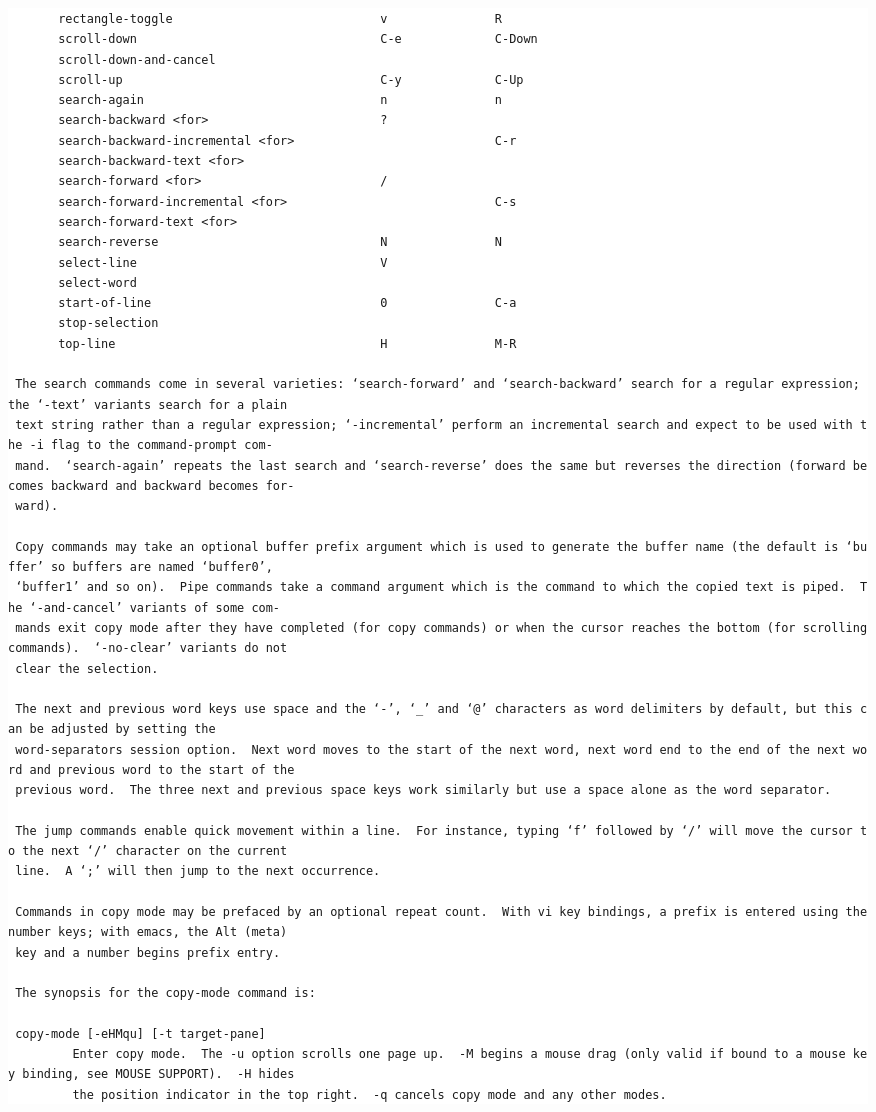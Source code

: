            rectangle-toggle                             v               R
           scroll-down                                  C-e             C-Down
           scroll-down-and-cancel
           scroll-up                                    C-y             C-Up
           search-again                                 n               n
           search-backward <for>                        ?
           search-backward-incremental <for>                            C-r
           search-backward-text <for>
           search-forward <for>                         /
           search-forward-incremental <for>                             C-s
           search-forward-text <for>
           search-reverse                               N               N
           select-line                                  V
           select-word
           start-of-line                                0               C-a
           stop-selection
           top-line                                     H               M-R

     The search commands come in several varieties: ‘search-forward’ and ‘search-backward’ search for a regular expression; the ‘-text’ variants search for a plain
     text string rather than a regular expression; ‘-incremental’ perform an incremental search and expect to be used with the -i flag to the command-prompt com‐
     mand.  ‘search-again’ repeats the last search and ‘search-reverse’ does the same but reverses the direction (forward becomes backward and backward becomes for‐
     ward).

     Copy commands may take an optional buffer prefix argument which is used to generate the buffer name (the default is ‘buffer’ so buffers are named ‘buffer0’,
     ‘buffer1’ and so on).  Pipe commands take a command argument which is the command to which the copied text is piped.  The ‘-and-cancel’ variants of some com‐
     mands exit copy mode after they have completed (for copy commands) or when the cursor reaches the bottom (for scrolling commands).  ‘-no-clear’ variants do not
     clear the selection.

     The next and previous word keys use space and the ‘-’, ‘_’ and ‘@’ characters as word delimiters by default, but this can be adjusted by setting the
     word-separators session option.  Next word moves to the start of the next word, next word end to the end of the next word and previous word to the start of the
     previous word.  The three next and previous space keys work similarly but use a space alone as the word separator.

     The jump commands enable quick movement within a line.  For instance, typing ‘f’ followed by ‘/’ will move the cursor to the next ‘/’ character on the current
     line.  A ‘;’ will then jump to the next occurrence.

     Commands in copy mode may be prefaced by an optional repeat count.  With vi key bindings, a prefix is entered using the number keys; with emacs, the Alt (meta)
     key and a number begins prefix entry.

     The synopsis for the copy-mode command is:

     copy-mode [-eHMqu] [-t target-pane]
             Enter copy mode.  The -u option scrolls one page up.  -M begins a mouse drag (only valid if bound to a mouse key binding, see MOUSE SUPPORT).  -H hides
             the position indicator in the top right.  -q cancels copy mode and any other modes.
